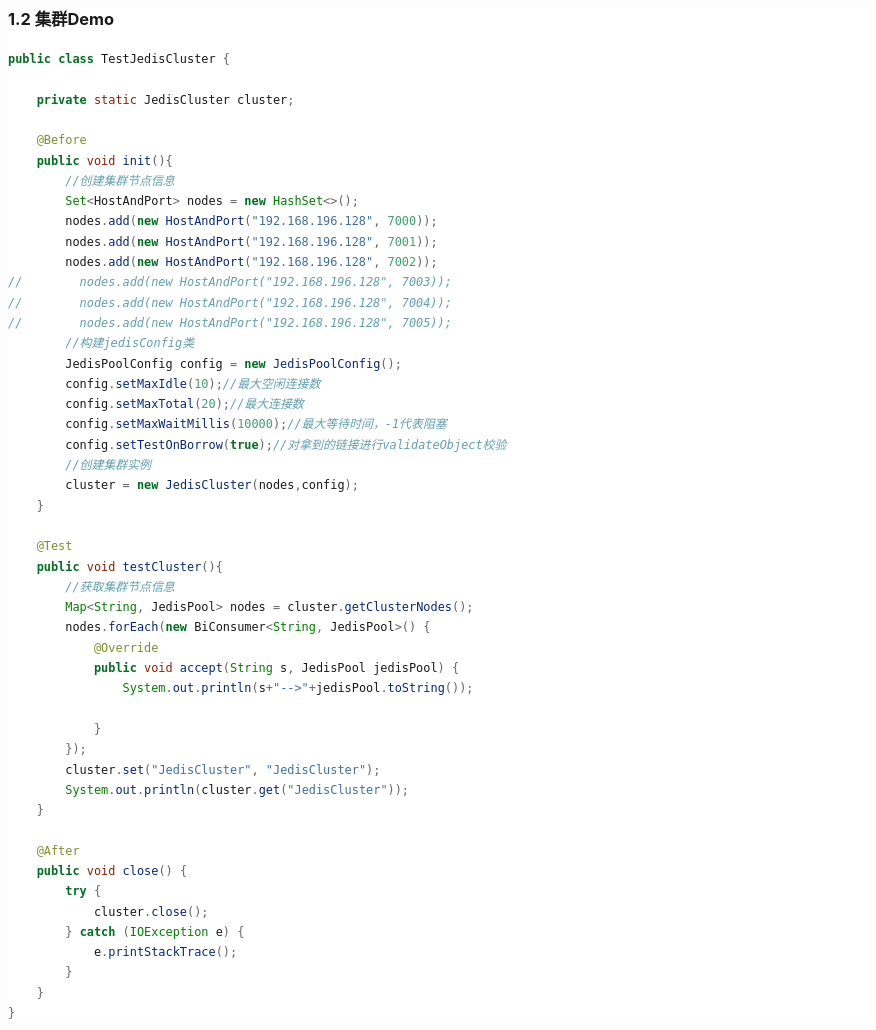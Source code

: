### 1.2 集群Demo

```java
public class TestJedisCluster {

    private static JedisCluster cluster;

    @Before
    public void init(){
        //创建集群节点信息
        Set<HostAndPort> nodes = new HashSet<>();
        nodes.add(new HostAndPort("192.168.196.128", 7000));
        nodes.add(new HostAndPort("192.168.196.128", 7001));
        nodes.add(new HostAndPort("192.168.196.128", 7002));
//        nodes.add(new HostAndPort("192.168.196.128", 7003));
//        nodes.add(new HostAndPort("192.168.196.128", 7004));
//        nodes.add(new HostAndPort("192.168.196.128", 7005));
        //构建jedisConfig类
        JedisPoolConfig config = new JedisPoolConfig();
        config.setMaxIdle(10);//最大空闲连接数
        config.setMaxTotal(20);//最大连接数
        config.setMaxWaitMillis(10000);//最大等待时间，-1代表阻塞
        config.setTestOnBorrow(true);//对拿到的链接进行validateObject校验
        //创建集群实例
        cluster = new JedisCluster(nodes,config);
    }

    @Test
    public void testCluster(){
        //获取集群节点信息
        Map<String, JedisPool> nodes = cluster.getClusterNodes();
        nodes.forEach(new BiConsumer<String, JedisPool>() {
            @Override
            public void accept(String s, JedisPool jedisPool) {
                System.out.println(s+"-->"+jedisPool.toString());

            }
        });
        cluster.set("JedisCluster", "JedisCluster");
        System.out.println(cluster.get("JedisCluster"));
    }

    @After
    public void close() {
        try {
            cluster.close();
        } catch (IOException e) {
            e.printStackTrace();
        }
    }
}
```
